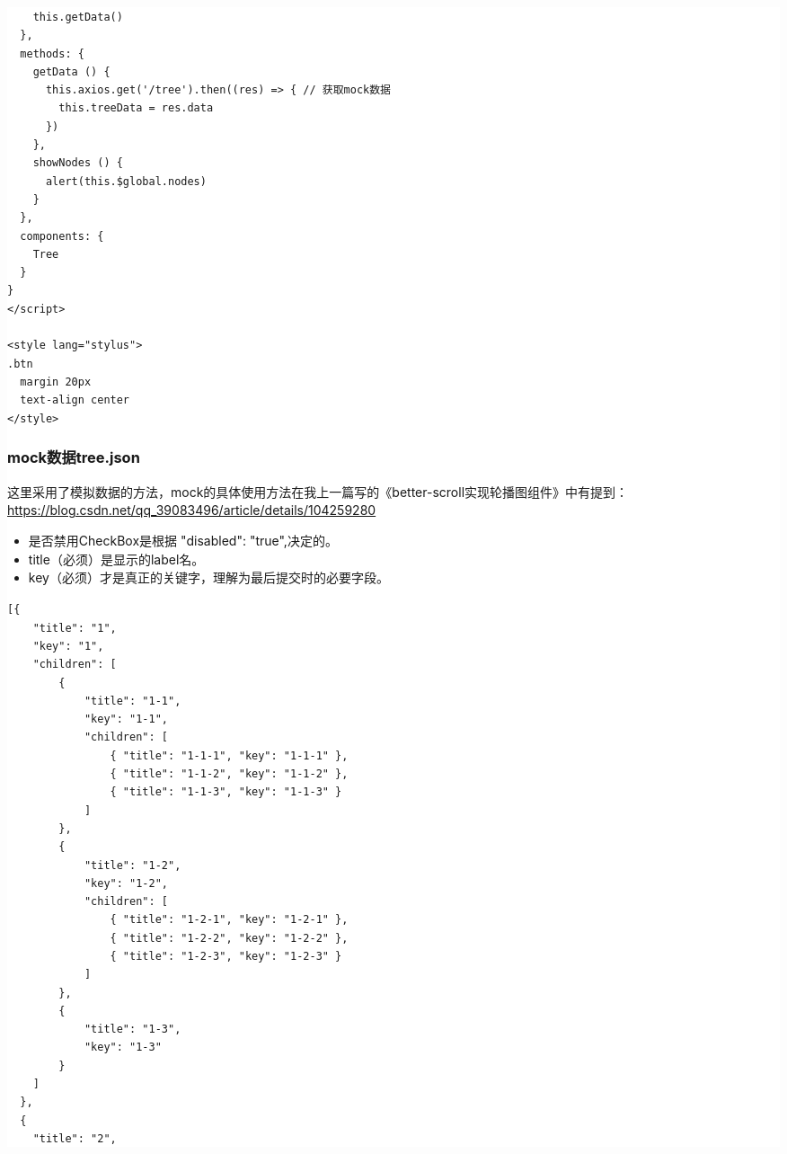 ```
    this.getData()
  },
  methods: {
    getData () {
      this.axios.get('/tree').then((res) => { // 获取mock数据
        this.treeData = res.data
      })
    },
    showNodes () {
      alert(this.$global.nodes)
    }
  },
  components: {
    Tree
  }
}
</script>

<style lang="stylus">
.btn
  margin 20px
  text-align center
</style>

```

### mock数据tree.json
这里采用了模拟数据的方法，mock的具体使用方法在我上一篇写的《better-scroll实现轮播图组件》中有提到：https://blog.csdn.net/qq_39083496/article/details/104259280
-  是否禁用CheckBox是根据 "disabled": "true",决定的。
- title（必须）是显示的label名。
- key（必须）才是真正的关键字，理解为最后提交时的必要字段。
```
[{
    "title": "1",
    "key": "1",
    "children": [
        {
            "title": "1-1",
            "key": "1-1",
            "children": [
                { "title": "1-1-1", "key": "1-1-1" },
                { "title": "1-1-2", "key": "1-1-2" },
                { "title": "1-1-3", "key": "1-1-3" }
            ]
        }, 
        {
            "title": "1-2",
            "key": "1-2",
            "children": [
                { "title": "1-2-1", "key": "1-2-1" },
                { "title": "1-2-2", "key": "1-2-2" },
                { "title": "1-2-3", "key": "1-2-3" }
            ]
        }, 
        {
            "title": "1-3",
            "key": "1-3"
        }
    ]
  }, 
  {
    "title": "2",
```